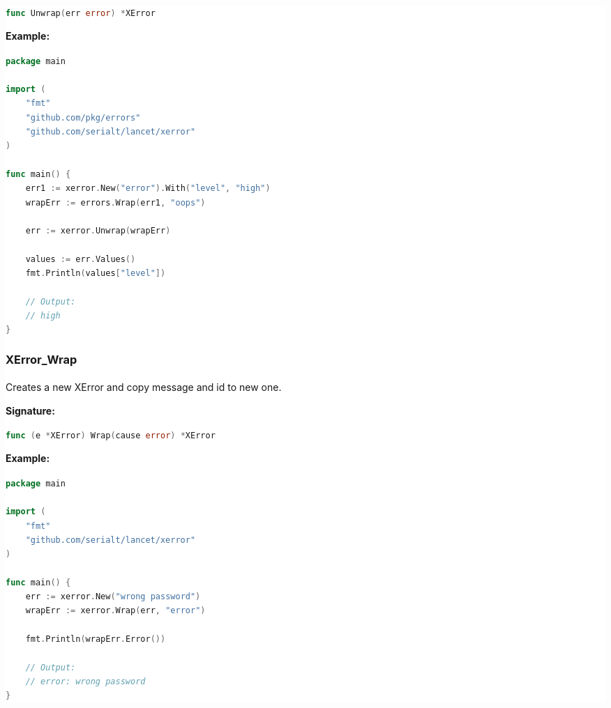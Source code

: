 ```go
func Unwrap(err error) *XError
```

<b>Example:</b>

```go
package main

import (
    "fmt"
    "github.com/pkg/errors"
    "github.com/serialt/lancet/xerror"
)

func main() {
    err1 := xerror.New("error").With("level", "high")
    wrapErr := errors.Wrap(err1, "oops")

    err := xerror.Unwrap(wrapErr)

    values := err.Values()
    fmt.Println(values["level"])

    // Output:
    // high
}
```

### <span id="XError_Wrap">XError_Wrap</span>

<p>Creates a new XError and copy message and id to new one.</p>

<b>Signature:</b>

```go
func (e *XError) Wrap(cause error) *XError
```

<b>Example:</b>

```go
package main

import (
    "fmt"
    "github.com/serialt/lancet/xerror"
)

func main() {
    err := xerror.New("wrong password")
    wrapErr := xerror.Wrap(err, "error")

    fmt.Println(wrapErr.Error())

    // Output:
    // error: wrong password
}
```
